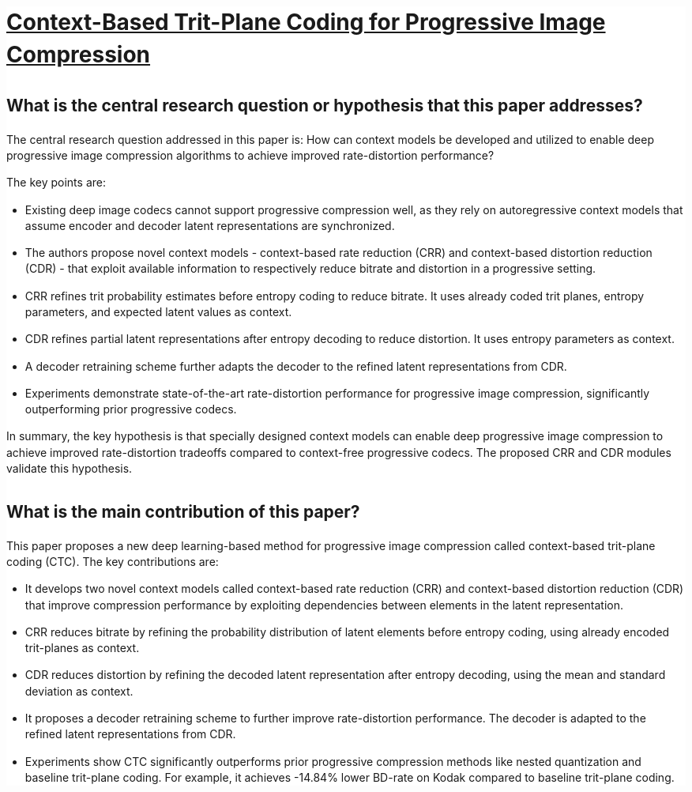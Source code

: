 # [Context-Based Trit-Plane Coding for Progressive Image Compression](https://arxiv.org/abs/2303.05715)

## What is the central research question or hypothesis that this paper addresses?

 The central research question addressed in this paper is: How can context models be developed and utilized to enable deep progressive image compression algorithms to achieve improved rate-distortion performance? 

The key points are:

- Existing deep image codecs cannot support progressive compression well, as they rely on autoregressive context models that assume encoder and decoder latent representations are synchronized. 

- The authors propose novel context models - context-based rate reduction (CRR) and context-based distortion reduction (CDR) - that exploit available information to respectively reduce bitrate and distortion in a progressive setting.

- CRR refines trit probability estimates before entropy coding to reduce bitrate. It uses already coded trit planes, entropy parameters, and expected latent values as context. 

- CDR refines partial latent representations after entropy decoding to reduce distortion. It uses entropy parameters as context.

- A decoder retraining scheme further adapts the decoder to the refined latent representations from CDR.

- Experiments demonstrate state-of-the-art rate-distortion performance for progressive image compression, significantly outperforming prior progressive codecs.

In summary, the key hypothesis is that specially designed context models can enable deep progressive image compression to achieve improved rate-distortion tradeoffs compared to context-free progressive codecs. The proposed CRR and CDR modules validate this hypothesis.


## What is the main contribution of this paper?

 This paper proposes a new deep learning-based method for progressive image compression called context-based trit-plane coding (CTC). The key contributions are:

- It develops two novel context models called context-based rate reduction (CRR) and context-based distortion reduction (CDR) that improve compression performance by exploiting dependencies between elements in the latent representation. 

- CRR reduces bitrate by refining the probability distribution of latent elements before entropy coding, using already encoded trit-planes as context. 

- CDR reduces distortion by refining the decoded latent representation after entropy decoding, using the mean and standard deviation as context.

- It proposes a decoder retraining scheme to further improve rate-distortion performance. The decoder is adapted to the refined latent representations from CDR.

- Experiments show CTC significantly outperforms prior progressive compression methods like nested quantization and baseline trit-plane coding. For example, it achieves -14.84% lower BD-rate on Kodak compared to baseline trit-plane coding.
